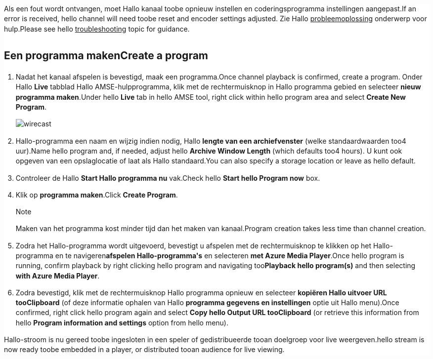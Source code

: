 <span data-ttu-id="6beb5-192">Als een fout wordt ontvangen, moet Hallo kanaal toobe opnieuw instellen en coderingsprogramma instellingen aangepast.</span><span class="sxs-lookup"><span data-stu-id="6beb5-192">If an error is received, hello channel will need toobe reset and encoder settings adjusted.</span></span> <span data-ttu-id="6beb5-193">Zie Hallo [probleemoplossing](media-services-troubleshooting-live-streaming.md) onderwerp voor hulp.</span><span class="sxs-lookup"><span data-stu-id="6beb5-193">Please see hello [troubleshooting](media-services-troubleshooting-live-streaming.md) topic for guidance.</span></span>  

## <a name="create-a-program"></a><span data-ttu-id="6beb5-194">Een programma maken</span><span class="sxs-lookup"><span data-stu-id="6beb5-194">Create a program</span></span>
1. <span data-ttu-id="6beb5-195">Nadat het kanaal afspelen is bevestigd, maak een programma.</span><span class="sxs-lookup"><span data-stu-id="6beb5-195">Once channel playback is confirmed, create a program.</span></span> <span data-ttu-id="6beb5-196">Onder Hallo **Live** tabblad Hallo AMSE-hulpprogramma, klik met de rechtermuisknop in Hallo programma gebied en selecteer **nieuw programma maken**.</span><span class="sxs-lookup"><span data-stu-id="6beb5-196">Under hello **Live** tab in hello AMSE tool, right click within hello program area and select **Create New Program**.</span></span>  

    ![wirecast](./media/media-services-wirecast-live-encoder/media-services-wirecast9.png)
2. <span data-ttu-id="6beb5-198">Hallo-programma een naam en wijzig indien nodig, Hallo **lengte van een archiefvenster** (welke standaardwaarden too4 uur).</span><span class="sxs-lookup"><span data-stu-id="6beb5-198">Name hello program and, if needed, adjust hello **Archive Window Length** (which defaults too4 hours).</span></span> <span data-ttu-id="6beb5-199">U kunt ook opgeven van een opslaglocatie of laat als Hallo standaard.</span><span class="sxs-lookup"><span data-stu-id="6beb5-199">You can also specify a storage location or leave as hello default.</span></span>  
3. <span data-ttu-id="6beb5-200">Controleer de Hallo **Start Hallo programma nu** vak.</span><span class="sxs-lookup"><span data-stu-id="6beb5-200">Check hello **Start hello Program now** box.</span></span>
4. <span data-ttu-id="6beb5-201">Klik op **programma maken**.</span><span class="sxs-lookup"><span data-stu-id="6beb5-201">Click **Create Program**.</span></span>  

   >[!NOTE]
   ><span data-ttu-id="6beb5-202">Maken van het programma kost minder tijd dan het maken van kanaal.</span><span class="sxs-lookup"><span data-stu-id="6beb5-202">Program creation takes less time than channel creation.</span></span>
       
5. <span data-ttu-id="6beb5-203">Zodra het Hallo-programma wordt uitgevoerd, bevestigt u afspelen met de rechtermuisknop te klikken op het Hallo-programma en te navigeren**afspelen Hallo-programma's** en selecteren **met Azure Media Player**.</span><span class="sxs-lookup"><span data-stu-id="6beb5-203">Once hello program is running, confirm playback by right clicking hello program and navigating too**Playback hello program(s)** and then selecting **with Azure Media Player**.</span></span>  
6. <span data-ttu-id="6beb5-204">Zodra bevestigd, klik met de rechtermuisknop Hallo programma opnieuw en selecteer **kopiëren Hallo uitvoer URL tooClipboard** (of deze informatie ophalen van Hallo **programma gegevens en instellingen** optie uit Hallo menu).</span><span class="sxs-lookup"><span data-stu-id="6beb5-204">Once confirmed, right click hello program again and select **Copy hello Output URL tooClipboard** (or retrieve this information from hello **Program information and settings** option from hello menu).</span></span>

<span data-ttu-id="6beb5-205">Hallo-stroom is nu gereed toobe ingesloten in een speler of gedistribueerde tooan doelgroep voor live weergeven.</span><span class="sxs-lookup"><span data-stu-id="6beb5-205">hello stream is now ready toobe embedded in a player, or distributed tooan audience for live viewing.</span></span>  
